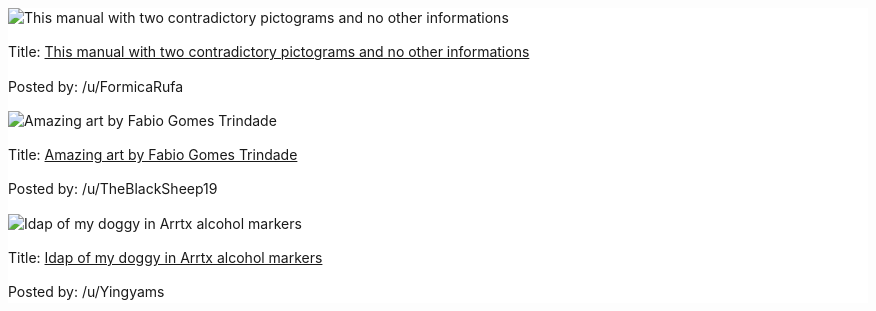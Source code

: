 <div class="card">
  <div class="card-image">
    <img class="post-img" src="https://i.redd.it/87ifx2tqjn191.jpg" alt="This manual with two contradictory pictograms and no other informations" title="This manual with two contradictory pictograms and no other informations" />
  </div>
  <div class="card-content">
    <div class="media">
      <div class="media-content">
        <p class="title is-4">
           Title: <a href="https://www.reddit.com/r/CrappyDesign/comments/uxloqk/this_manual_with_two_contradictory_pictograms_and/">This manual with two contradictory pictograms and no other informations</a>
        </p>
        <p class="subtitle is-4">Posted by: /u/FormicaRufa</p>
      </div>
    </div>
  </div>
</div>

<div class="card">
  <div class="card-image">
    <img class="post-img" src="https://i.redd.it/2o1lpe4ob7191.jpg" alt="Amazing art by Fabio Gomes Trindade" title="Amazing art by Fabio Gomes Trindade" />
  </div>
  <div class="card-content">
    <div class="media">
      <div class="media-content">
        <p class="title is-4">
           Title: <a href="https://www.reddit.com/r/streetart/comments/uvx107/amazing_art_by_fabio_gomes_trindade/">Amazing art by Fabio Gomes Trindade</a>
        </p>
        <p class="subtitle is-4">Posted by: /u/TheBlackSheep19</p>
      </div>
    </div>
  </div>
</div>

<div class="card">
  <div class="card-image">
    <img class="post-img" src="https://i.imgur.com/xMuKhLH.jpg" alt="Idap of my doggy in Arrtx alcohol markers" title="Idap of my doggy in Arrtx alcohol markers" />
  </div>
  <div class="card-content">
    <div class="media">
      <div class="media-content">
        <p class="title is-4">
           Title: <a href="https://www.reddit.com/r/IDAP/comments/uxht09/idap_of_my_doggy_in_arrtx_alcohol_markers/">Idap of my doggy in Arrtx alcohol markers</a>
        </p>
        <p class="subtitle is-4">Posted by: /u/Yingyams</p>
      </div>
    </div>
  </div>
</div>
